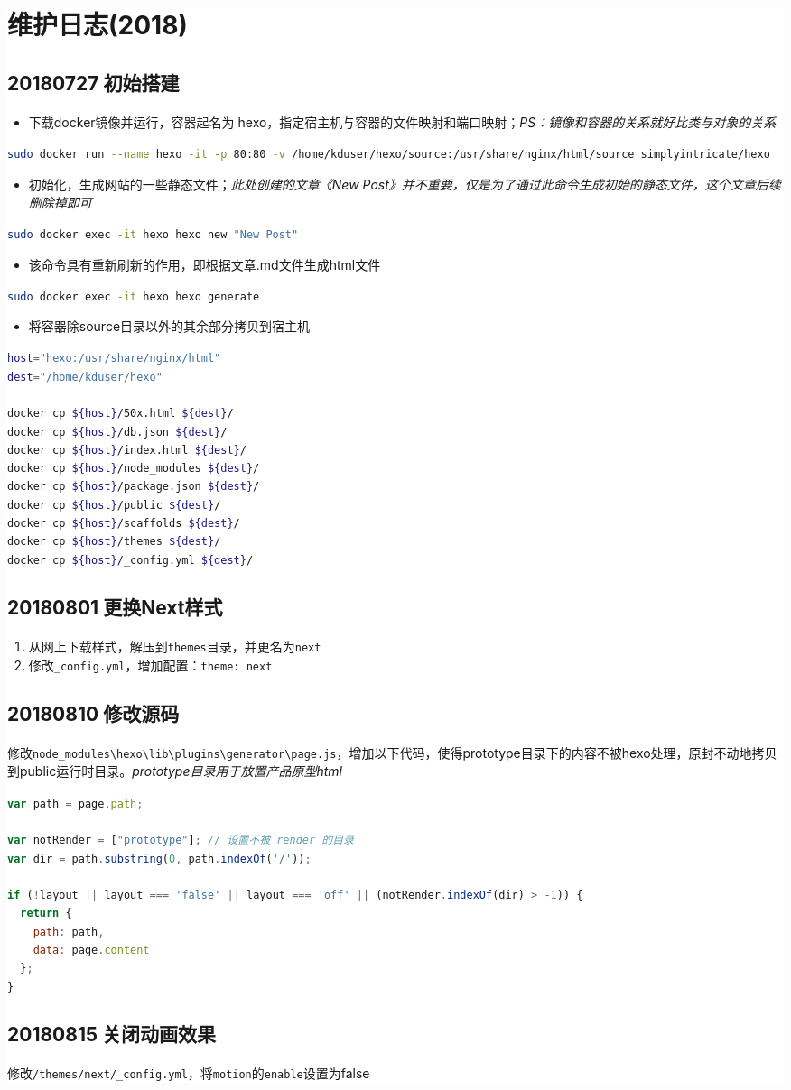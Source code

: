 # 维护日志(2018)
## 20180727 初始搭建
- 下载docker镜像并运行，容器起名为 hexo，指定宿主机与容器的文件映射和端口映射；*PS：镜像和容器的关系就好比类与对象的关系*
```bash
sudo docker run --name hexo -it -p 80:80 -v /home/kduser/hexo/source:/usr/share/nginx/html/source simplyintricate/hexo
```
- 初始化，生成网站的一些静态文件；*此处创建的文章《New Post》并不重要，仅是为了通过此命令生成初始的静态文件，这个文章后续删除掉即可*
```bash
sudo docker exec -it hexo hexo new "New Post"
```
- 该命令具有重新刷新的作用，即根据文章.md文件生成html文件
```bash
sudo docker exec -it hexo hexo generate
```
- 将容器除source目录以外的其余部分拷贝到宿主机
```bash
host="hexo:/usr/share/nginx/html"
dest="/home/kduser/hexo"

docker cp ${host}/50x.html ${dest}/
docker cp ${host}/db.json ${dest}/
docker cp ${host}/index.html ${dest}/
docker cp ${host}/node_modules ${dest}/
docker cp ${host}/package.json ${dest}/
docker cp ${host}/public ${dest}/
docker cp ${host}/scaffolds ${dest}/
docker cp ${host}/themes ${dest}/
docker cp ${host}/_config.yml ${dest}/
```

## 20180801 更换Next样式
1. 从网上下载样式，解压到`themes`目录，并更名为`next`
2. 修改`_config.yml`，增加配置：`theme: next`

## 20180810 修改源码
修改`node_modules\hexo\lib\plugins\generator\page.js`，增加以下代码，使得prototype目录下的内容不被hexo处理，原封不动地拷贝到public运行时目录。*prototype目录用于放置产品原型html*
```javascript
var path = page.path;

var notRender = ["prototype"]; // 设置不被 render 的目录
var dir = path.substring(0, path.indexOf('/'));

if (!layout || layout === 'false' || layout === 'off' || (notRender.indexOf(dir) > -1)) {
  return {
    path: path,
    data: page.content
  };
}
```
## 20180815 关闭动画效果
修改`/themes/next/_config.yml`，将`motion`的`enable`设置为false
